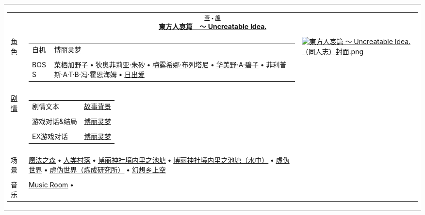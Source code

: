 <table><tbody><tr><td><table cellspacing="0" class="nowraplinks mw-collapsible mw-collapsed" style="width:100%;;;"><tbody><tr><th style=";" colspan="3" class="navbox-title"><div class="navbar"><div class="noprint plainlinksneverexpand" style="background-color:transparent; padding:0; font-weight:normal; font-size:80%; white-space:nowrap;"><a href="./東方人哀篇_～_Uncreatable_Idea.（同人志）-导航.md" title="東方人哀篇 ～ Uncreatable Idea.（同人志）/导航"><span style=";;border:none;" title="查看这个模板">查</span></a>&#160;<span style="font-size:80%;">•</span>&#160;<a href="/index.php?title=%E6%9D%B1%E6%96%B9%E4%BA%BA%E5%93%80%E7%AF%87_%EF%BD%9E_Uncreatable_Idea.%EF%BC%88%E5%90%8C%E4%BA%BA%E5%BF%97%EF%BC%89/%E5%AF%BC%E8%88%AA&amp;action=edit"><span style=";;border:none;" title="您可以编辑这个模板。请在储存变更之前先预览">编</span></a></div></div><span><a href="./東方人哀篇_～_Uncreatable_Idea.（同人志）.md" title="東方人哀篇 ～ Uncreatable Idea.（同人志）">東方人哀篇　～ Uncreatable Idea.</a></span></th></tr><tr><td></td></tr><tr><td class="navbox-group" style=";;"><a href="./東方人哀篇_～_Uncreatable_Idea.（同人志）-角色设定.md" title="東方人哀篇 ～ Uncreatable Idea.（同人志）/角色设定">角色</a></td><td style=";;" class="navbox-list navbox-odd"><div></div><table cellspacing="0" class="nowraplinks navbox-subgroup" style="width:100%;;;;"><tbody><tr><td class="navbox-group" style=";;"><div>自机</div></td><td style=";;" class="navbox-list navbox-odd"><div><a href="./博丽灵梦.md" title="博丽灵梦">博丽灵梦</a></div></td></tr><tr><td></td></tr><tr><td class="navbox-group" style=";;"><div>BOSS</div></td><td style=";;" class="navbox-list navbox-even"><div><a href="./菜栖加野子.md" title="菜栖加野子">菜栖加野子</a> &#8226; <a href="./狄奥菲莉亚·朱砂.md" title="狄奥菲莉亚·朱砂">狄奥菲莉亚·朱砂</a> &#8226; <a href="./梅露希娜·布列塔尼.md" title="梅露希娜·布列塔尼">梅露希娜·布列塔尼</a> &#8226; <a href="./华美野·A·碧子.md" title="华美野·A·碧子">华美野·A·碧子</a>  &#8226; <a class="mw-selflink selflink">菲利普斯·A·T·B·冯·霍恩海姆</a>  &#8226; <a href="./日出爱.md" title="日出爱">日出爱</a></div></td></tr></tbody></table><div></div></td><td class="navbox-image" style="" rowspan="11"><a href="./文件-東方人哀篇_～_Uncreatable_Idea.（同人志）封面.png.md" class="image"><img alt="東方人哀篇 ～ Uncreatable Idea.（同人志）封面.png" src="https://upload.thwiki.cc/thumb/8/87/%E6%9D%B1%E6%96%B9%E4%BA%BA%E5%93%80%E7%AF%87_%EF%BD%9E_Uncreatable_Idea.%EF%BC%88%E5%90%8C%E4%BA%BA%E5%BF%97%EF%BC%89%E5%B0%81%E9%9D%A2.png/160px-%E6%9D%B1%E6%96%B9%E4%BA%BA%E5%93%80%E7%AF%87_%EF%BD%9E_Uncreatable_Idea.%EF%BC%88%E5%90%8C%E4%BA%BA%E5%BF%97%EF%BC%89%E5%B0%81%E9%9D%A2.png" decoding="async" loading="lazy" width="160" height="160" srcset="https://upload.thwiki.cc/thumb/8/87/%E6%9D%B1%E6%96%B9%E4%BA%BA%E5%93%80%E7%AF%87_%EF%BD%9E_Uncreatable_Idea.%EF%BC%88%E5%90%8C%E4%BA%BA%E5%BF%97%EF%BC%89%E5%B0%81%E9%9D%A2.png/240px-%E6%9D%B1%E6%96%B9%E4%BA%BA%E5%93%80%E7%AF%87_%EF%BD%9E_Uncreatable_Idea.%EF%BC%88%E5%90%8C%E4%BA%BA%E5%BF%97%EF%BC%89%E5%B0%81%E9%9D%A2.png 1.5x, https://upload.thwiki.cc/thumb/8/87/%E6%9D%B1%E6%96%B9%E4%BA%BA%E5%93%80%E7%AF%87_%EF%BD%9E_Uncreatable_Idea.%EF%BC%88%E5%90%8C%E4%BA%BA%E5%BF%97%EF%BC%89%E5%B0%81%E9%9D%A2.png/320px-%E6%9D%B1%E6%96%B9%E4%BA%BA%E5%93%80%E7%AF%87_%EF%BD%9E_Uncreatable_Idea.%EF%BC%88%E5%90%8C%E4%BA%BA%E5%BF%97%EF%BC%89%E5%B0%81%E9%9D%A2.png 2x" data-file-width="600" data-file-height="600"></a></td></tr><tr><td></td></tr><tr><td class="navbox-group" style=";;"><a href="./東方人哀篇_～_Uncreatable_Idea.（同人志）-设定与剧情.md" title="東方人哀篇 ～ Uncreatable Idea.（同人志）/设定与剧情">剧情</a></td><td style=";;" class="navbox-list navbox-even"><div></div><table cellspacing="0" class="nowraplinks navbox-subgroup" style="width:100%;;;;"><tbody><tr><td class="navbox-group" style=";;"><div>剧情文本</div></td><td style=";;" class="navbox-list navbox-odd"><div><a href="./東方人哀篇_～_Uncreatable_Idea.（同人志）-设定与剧情.md" title="東方人哀篇 ～ Uncreatable Idea.（同人志）/设定与剧情">故事背景</a></div></td></tr><tr><td></td></tr><tr><td class="navbox-group" style=";;"><div>游戏对话&amp;结局</div></td><td style=";;" class="navbox-list navbox-even"><div><a href="./東方人哀篇_～_Uncreatable_Idea.（同人志）-设定与剧情-博丽灵梦.md" title="東方人哀篇 ～ Uncreatable Idea.（同人志）/设定与剧情/博丽灵梦">博丽灵梦</a></div></td></tr><tr><td></td></tr><tr><td class="navbox-group" style=";;"><div>EX游戏对话</div></td><td style=";;" class="navbox-list navbox-odd"><div><a href="./東方人哀篇_～_Uncreatable_Idea.（同人志）-设定与剧情-博丽灵梦EX.md" title="東方人哀篇 ～ Uncreatable Idea.（同人志）/设定与剧情/博丽灵梦EX">博丽灵梦</a></div></td></tr></tbody></table><div></div></td></tr><tr><td></td></tr><tr><td class="navbox-group" style=";;">场景</td><td style=";;" class="navbox-list navbox-odd"><div><a href="/%E9%AD%94%E6%B3%95%E4%B9%8B%E6%A3%AE" class="mw-redirect" title="魔法之森">魔法之森</a> &#8226; <a href="./人类村落.md" title="人类村落">人类村落</a> &#8226; <a href="./博丽神社.md" title="博丽神社">博丽神社境内里之池塘</a> &#8226; <a href="./博丽神社.md" title="博丽神社">博丽神社境内里之池塘（水中）</a> &#8226; <a href="/index.php?title=%E8%99%9A%E4%BC%AA%E4%B8%96%E7%95%8C&amp;action=edit&amp;redlink=1" class="new" title="虚伪世界（页面不存在）">虚伪世界</a> &#8226; <a href="/index.php?title=%E8%99%9A%E4%BC%AA%E4%B8%96%E7%95%8C%EF%BC%88%E7%82%BC%E6%88%90%E7%A0%94%E7%A9%B6%E6%89%80%EF%BC%89&amp;action=edit&amp;redlink=1" class="new" title="虚伪世界（炼成研究所）（页面不存在）">虚伪世界（炼成研究所）</a>  &#8226; <a href="./幻想乡.md" title="幻想乡">幻想乡上空</a></div></td></tr><tr><td></td></tr><tr><td class="navbox-group" style=";;">音乐</td><td style=";;" class="navbox-list navbox-even"><div><a href="./東方人哀篇_～_Uncreatable_Idea.（同人志）-音乐.md" title="東方人哀篇 ～ Uncreatable Idea.（同人志）/音乐">Music Room</a>  &#8226;